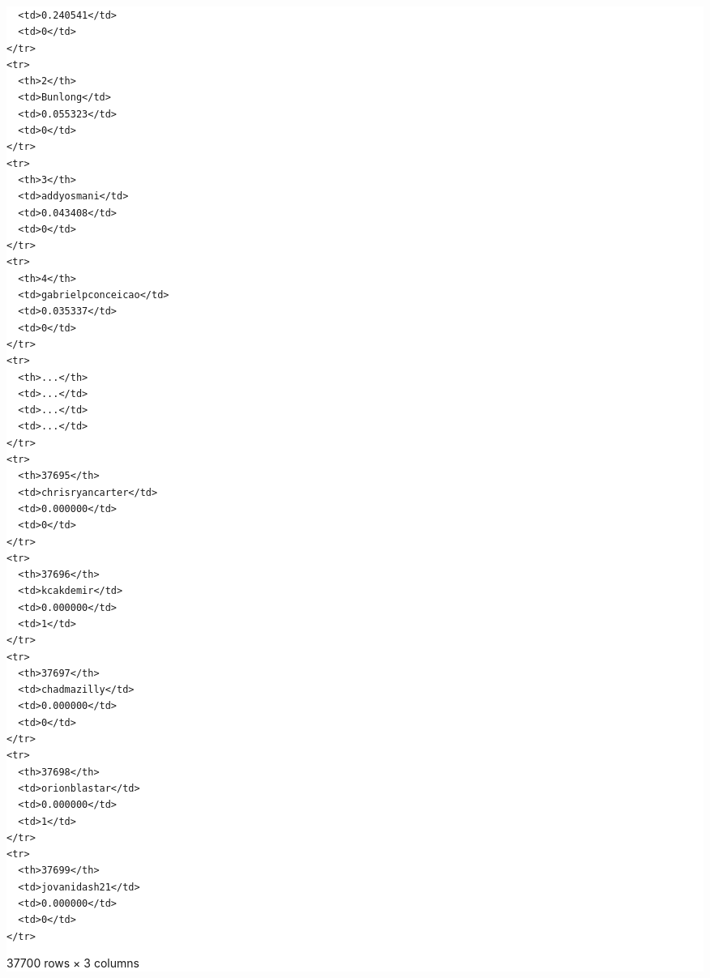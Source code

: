       <td>0.240541</td>
      <td>0</td>
    </tr>
    <tr>
      <th>2</th>
      <td>Bunlong</td>
      <td>0.055323</td>
      <td>0</td>
    </tr>
    <tr>
      <th>3</th>
      <td>addyosmani</td>
      <td>0.043408</td>
      <td>0</td>
    </tr>
    <tr>
      <th>4</th>
      <td>gabrielpconceicao</td>
      <td>0.035337</td>
      <td>0</td>
    </tr>
    <tr>
      <th>...</th>
      <td>...</td>
      <td>...</td>
      <td>...</td>
    </tr>
    <tr>
      <th>37695</th>
      <td>chrisryancarter</td>
      <td>0.000000</td>
      <td>0</td>
    </tr>
    <tr>
      <th>37696</th>
      <td>kcakdemir</td>
      <td>0.000000</td>
      <td>1</td>
    </tr>
    <tr>
      <th>37697</th>
      <td>chadmazilly</td>
      <td>0.000000</td>
      <td>0</td>
    </tr>
    <tr>
      <th>37698</th>
      <td>orionblastar</td>
      <td>0.000000</td>
      <td>1</td>
    </tr>
    <tr>
      <th>37699</th>
      <td>jovanidash21</td>
      <td>0.000000</td>
      <td>0</td>
    </tr>
  </tbody>
</table>
<p>37700 rows × 3 columns</p>
</div>
